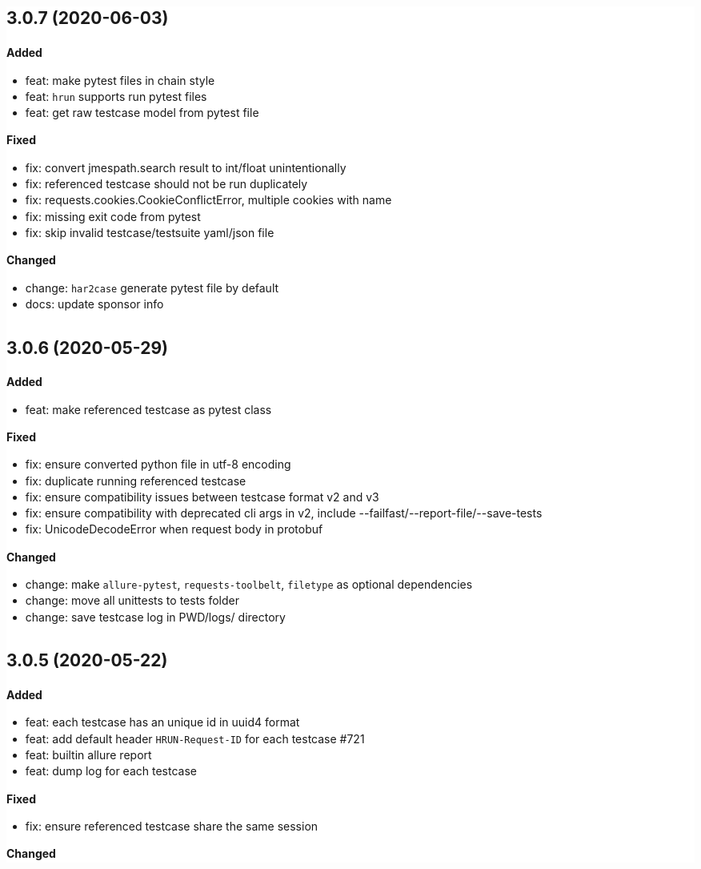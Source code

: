 ## 3.0.7 (2020-06-03)

**Added**

- feat: make pytest files in chain style
- feat: `hrun` supports run pytest files
- feat: get raw testcase model from pytest file

**Fixed**

- fix: convert jmespath.search result to int/float unintentionally
- fix: referenced testcase should not be run duplicately
- fix: requests.cookies.CookieConflictError, multiple cookies with name
- fix: missing exit code from pytest
- fix: skip invalid testcase/testsuite yaml/json file

**Changed**

- change: `har2case` generate pytest file by default
- docs: update sponsor info

## 3.0.6 (2020-05-29)

**Added**

- feat: make referenced testcase as pytest class

**Fixed**

- fix: ensure converted python file in utf-8 encoding
- fix: duplicate running referenced testcase
- fix: ensure compatibility issues between testcase format v2 and v3
- fix: ensure compatibility with deprecated cli args in v2, include --failfast/--report-file/--save-tests
- fix: UnicodeDecodeError when request body in protobuf

**Changed**

- change: make `allure-pytest`, `requests-toolbelt`, `filetype` as optional dependencies
- change: move all unittests to tests folder
- change: save testcase log in PWD/logs/ directory

## 3.0.5 (2020-05-22)

**Added**

- feat: each testcase has an unique id in uuid4 format
- feat: add default header `HRUN-Request-ID` for each testcase #721
- feat: builtin allure report
- feat: dump log for each testcase

**Fixed**

- fix: ensure referenced testcase share the same session

**Changed**
